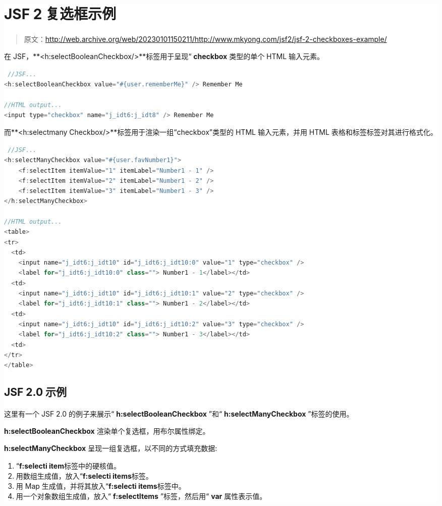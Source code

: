 # JSF 2 复选框示例

> 原文：<http://web.archive.org/web/20230101150211/http://www.mkyong.com/jsf2/jsf-2-checkboxes-example/>

在 JSF，**<h:selectBooleanCheckbox/>**标签用于呈现“ **checkbox** 类型的单个 HTML 输入元素。

```java
 //JSF...
<h:selectBooleanCheckbox value="#{user.rememberMe}" /> Remember Me

//HTML output...
<input type="checkbox" name="j_idt6:j_idt8" /> Remember Me 
```

而**<h:selectmany Checkbox/>**标签用于渲染一组“checkbox”类型的 HTML 输入元素，并用 HTML 表格和标签标签对其进行格式化。

```java
 //JSF...
<h:selectManyCheckbox value="#{user.favNumber1}">
   	<f:selectItem itemValue="1" itemLabel="Number1 - 1" />
   	<f:selectItem itemValue="2" itemLabel="Number1 - 2" />
   	<f:selectItem itemValue="3" itemLabel="Number1 - 3" />
</h:selectManyCheckbox>

//HTML output...
<table>
<tr>
  <td>
	<input name="j_idt6:j_idt10" id="j_idt6:j_idt10:0" value="1" type="checkbox" />
	<label for="j_idt6:j_idt10:0" class=""> Number1 - 1</label></td>
  <td>
	<input name="j_idt6:j_idt10" id="j_idt6:j_idt10:1" value="2" type="checkbox" />
	<label for="j_idt6:j_idt10:1" class=""> Number1 - 2</label></td>
  <td>
	<input name="j_idt6:j_idt10" id="j_idt6:j_idt10:2" value="3" type="checkbox" />
	<label for="j_idt6:j_idt10:2" class=""> Number1 - 3</label></td>
  <td>
</tr>
</table> 
```

## JSF 2.0 示例

这里有一个 JSF 2.0 的例子来展示“ **h:selectBooleanCheckbox** ”和“ **h:selectManyCheckbox** ”标签的使用。

**h:selectBooleanCheckbox**
渲染单个复选框，用布尔属性绑定。

**h:selectManyCheckbox**
呈现一组复选框，以不同的方式填充数据:

1.  “**f:selecti item**标签中的硬核值。
2.  用数组生成值，放入“**f:selecti items**标签。
3.  用 Map 生成值，并将其放入“**f:selecti items**标签中。
4.  用一个对象数组生成值，放入“ **f:selectItems** ”标签，然后用“ **var** 属性表示值。
